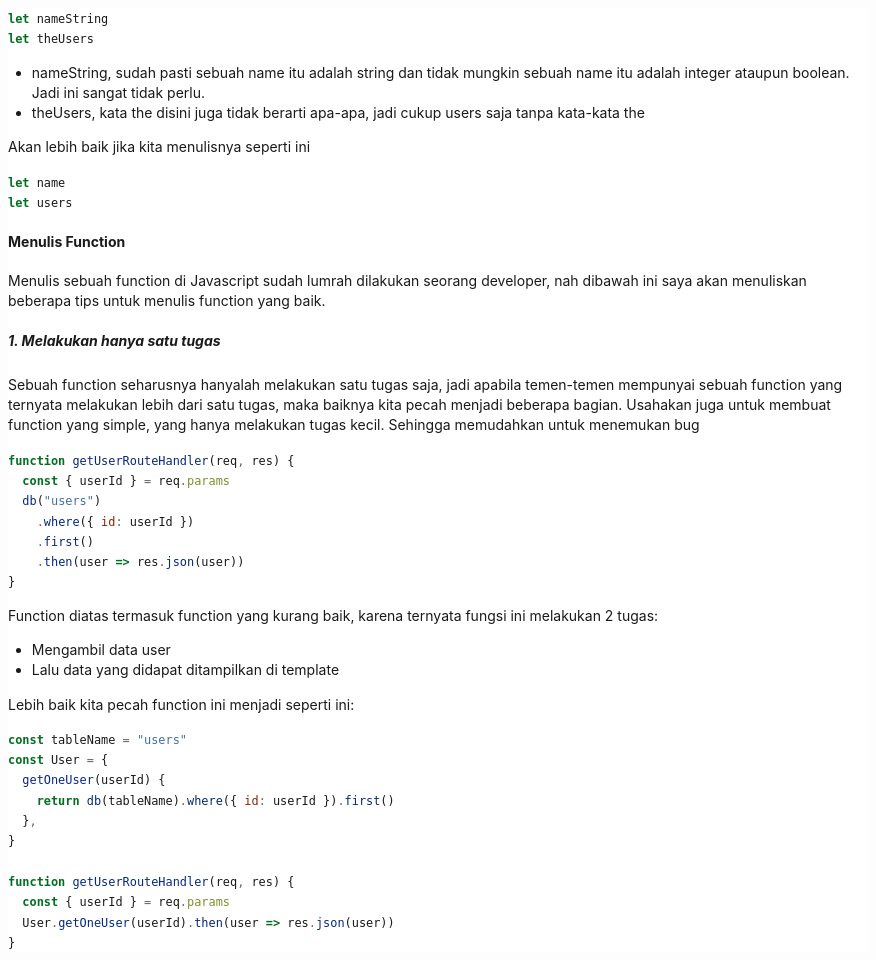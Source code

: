 ```js
let nameString
let theUsers
```

- nameString, sudah pasti sebuah name itu adalah string dan tidak mungkin sebuah name itu adalah integer ataupun boolean. Jadi ini sangat tidak perlu.
- theUsers, kata the disini juga tidak berarti apa-apa, jadi cukup users saja tanpa kata-kata the

Akan lebih baik jika kita menulisnya seperti ini

```js
let name
let users
```

#### Menulis Function

Menulis sebuah function di Javascript sudah lumrah dilakukan seorang developer, nah dibawah ini saya akan menuliskan beberapa tips untuk menulis function yang baik.

##### 1. Melakukan hanya satu tugas

Sebuah function seharusnya hanyalah melakukan satu tugas saja, jadi apabila temen-temen mempunyai sebuah function yang ternyata melakukan lebih dari satu tugas, maka baiknya kita pecah menjadi beberapa bagian. Usahakan juga untuk membuat function yang simple, yang hanya melakukan tugas kecil. Sehingga memudahkan untuk menemukan bug

```js
function getUserRouteHandler(req, res) {
  const { userId } = req.params
  db("users")
    .where({ id: userId })
    .first()
    .then(user => res.json(user))
}
```

Function diatas termasuk function yang kurang baik, karena ternyata fungsi ini melakukan 2 tugas:

- Mengambil data user
- Lalu data yang didapat ditampilkan di template

Lebih baik kita pecah function ini menjadi seperti ini:

```js
const tableName = "users"
const User = {
  getOneUser(userId) {
    return db(tableName).where({ id: userId }).first()
  },
}

function getUserRouteHandler(req, res) {
  const { userId } = req.params
  User.getOneUser(userId).then(user => res.json(user))
}
```
